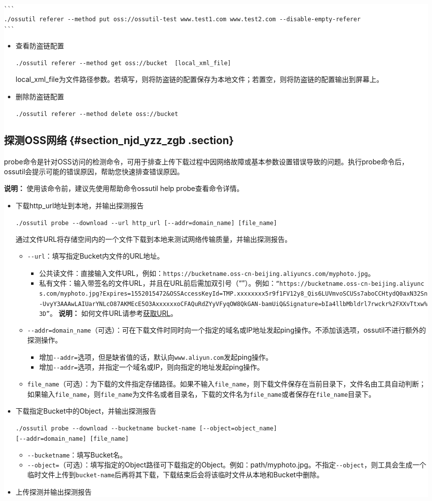    ```
    ./ossutil referer --method put oss://ossutil-test www.test1.com www.test2.com --disable-empty-referer
    ```

-   查看防盗链配置

    ```
    ./ossutil referer --method get oss://bucket  [local_xml_file]
    ```

    local\_xml\_file为文件路径参数。若填写，则将防盗链的配置保存为本地文件；若置空，则将防盗链的配置输出到屏幕上。

-   删除防盗链配置

    ```
    ./ossutil referer --method delete oss://bucket
    ```


## 探测OSS网络 {#section_njd_yzz_zgb .section}

probe命令是针对OSS访问的检测命令，可用于排查上传下载过程中因网络故障或基本参数设置错误导致的问题。执行probe命令后，ossutil会提示可能的错误原因，帮助您快速排查错误原因。

**说明：** 使用该命令前，建议先使用帮助命令ossutil help probe查看命令详情。

-   下载http\_url地址到本地，并输出探测报告

    ```
    ./ossutil probe --download --url http_url [--addr=domain_name] [file_name]
    ```

    通过文件URL将存储空间内的一个文件下载到本地来测试网络传输质量，并输出探测报告。

    -   `--url`：填写指定Bucket内文件的URL地址。

        -   公共读文件：直接输入文件URL，例如：`https://bucketname.oss-cn-beijing.aliyuncs.com/myphoto.jpg`。
        -   私有文件：输入带签名的文件URL，并且在URL前后需加双引号（“”）。例如：`“https://bucketname.oss-cn-beijing.aliyuncs.com/myphoto.jpg?Expires=1552015472&OSSAccessKeyId=TMP.xxxxxxxx5r9f1FV12y8_Qis6LUVmvoSCUSs7aboCCHtydQ0axN32Sn-UvyY3AAAwLAIUarYNLcO87AKMEcE5O3AxxxxxxoCFAQuRdZYyVFyqOW8QkGAN-bamUiQ&Signature=bIa4llbMbldrl7rwckr%2FXXvTtxw%3D”`。
        **说明：** 如何文件URL请参考[获取URL](https://help.aliyun.com/knowledge_detail/39607.html)。

    -   `--addr=domain_name`（可选）：可在下载文件时同时向一个指定的域名或IP地址发起ping操作。不添加该选项，ossutil不进行额外的探测操作。
        -   增加`--addr=`选项，但是缺省值的话，默认向`www.aliyun.com`发起ping操作。
        -   增加`--addr=`选项，并指定一个域名或IP，则向指定的地址发起ping操作。
    -   `file_name`（可选）：为下载的文件指定存储路径。如果不输入`file_name`，则下载文件保存在当前目录下，文件名由工具自动判断；如果输入`file_name`，则`file_name`为文件名或者目录名，下载的文件名为`file_name`或者保存在`file_name`目录下。
-   下载指定Bucket中的Object，并输出探测报告

    ```
    ./ossutil probe --download --bucketname bucket-name [--object=object_name]
    [--addr=domain_name] [file_name]
    ```

    -   `--bucketname`：填写Bucket名。
    -   `--object=`（可选）：填写指定的Object路径可下载指定的Object。例如：path/myphoto.jpg。不指定`--object`，则工具会生成一个临时文件上传到`bucket-name`后再将其下载，下载结束后会将该临时文件从本地和Bucket中删除。
-   上传探测并输出探测报告

